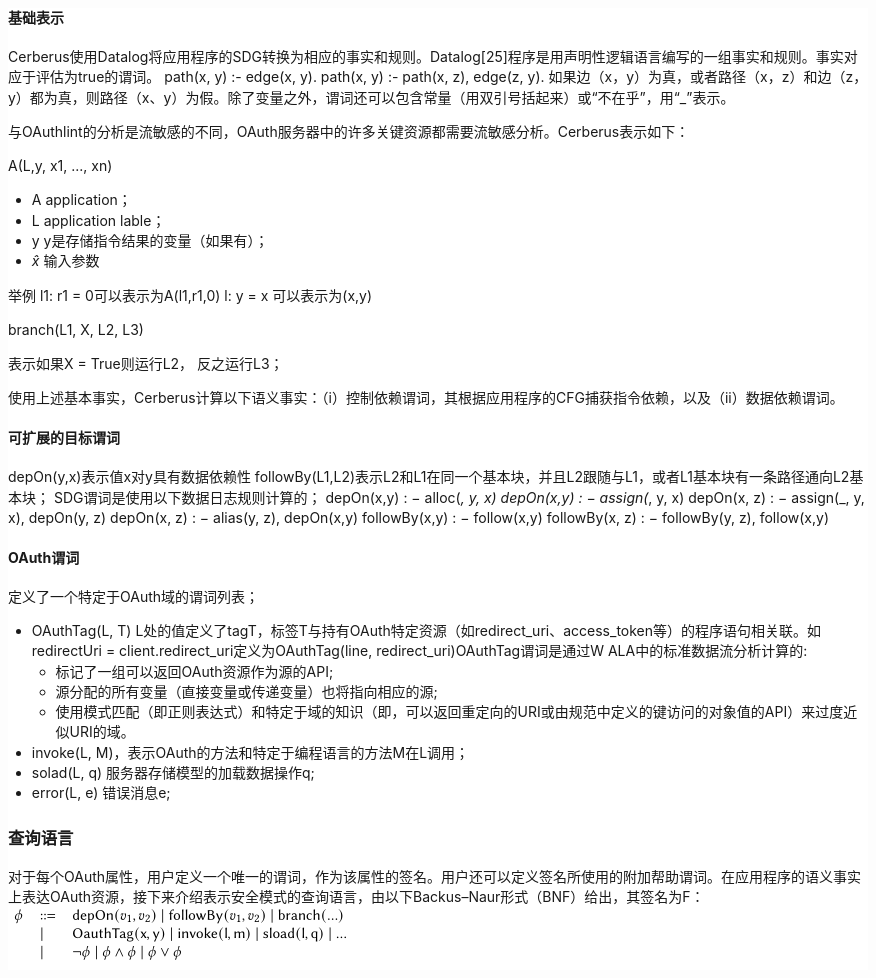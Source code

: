 #### 基础表示

Cerberus使用Datalog将应用程序的SDG转换为相应的事实和规则。Datalog[25]程序是用声明性逻辑语言编写的一组事实和规则。事实对应于评估为true的谓词。
path(x, y) :- edge(x, y).
path(x, y) :- path(x, z), edge(z, y).
如果边（x，y）为真，或者路径（x，z）和边（z，y）都为真，则路径（x、y）为假。除了变量之外，谓词还可以包含常量（用双引号括起来）或“不在乎”，用“_”表示。

与OAuthlint的分析是流敏感的不同，OAuth服务器中的许多关键资源都需要流敏感分析。Cerberus表示如下：

A(L,y, x1, ..., xn)

- A application；
- L application lable；
- y y是存储指令结果的变量（如果有）；
- $\hat x$ 输入参数

举例 l1: r1 = 0可以表示为A(l1,r1,0)
l: y = x 可以表示为(x,y)

branch(L1, X, L2, L3)

表示如果X = True则运行L2， 反之运行L3；

使用上述基本事实，Cerberus计算以下语义事实：（i）控制依赖谓词，其根据应用程序的CFG捕获指令依赖，以及（ii）数据依赖谓词。

#### 可扩展的目标谓词

depOn(y,x)表示值x对y具有数据依赖性
followBy(L1,L2)表示L2和L1在同一个基本块，并且L2跟随与L1，或者L1基本块有一条路径通向L2基本块；
SDG谓词是使用以下数据日志规则计算的；
depOn(x,y) : − alloc(_, y, x)
depOn(x,y) : − assign(_, y, x)
depOn(x, z) : − assign(_, y, x), depOn(y, z)
depOn(x, z) : − alias(y, z), depOn(x,y)
followBy(x,y) : − follow(x,y)
followBy(x, z) : − followBy(y, z), follow(x,y)

#### OAuth谓词

定义了一个特定于OAuth域的谓词列表；

- OAuthTag(L, T) L处的值定义了tagT，标签T与持有OAuth特定资源（如redirect_uri、access_token等）的程序语句相关联。如redirectUri = client.redirect_uri定义为OAuthTag(line, redirect_uri)OAuthTag谓词是通过W ALA中的标准数据流分析计算的:
  - 标记了一组可以返回OAuth资源作为源的API;
  - 源分配的所有变量（直接变量或传递变量）也将指向相应的源;
  - 使用模式匹配（即正则表达式）和特定于域的知识（即，可以返回重定向的URI或由规范中定义的键访问的对象值的API）来过度近似URI的域。
- invoke(L, M)，表示OAuth的方法和特定于编程语言的方法M在L调用；
- solad(L, q) 服务器存储模型的加载数据操作q;
- error(L, e) 错误消息e;

### 查询语言

对于每个OAuth属性，用户定义一个唯一的谓词，作为该属性的签名。用户还可以定义签名所使用的附加帮助谓词。在应用程序的语义事实上表达OAuth资源，接下来介绍表示安全模式的查询语言，由以下Backus–Naur形式（BNF）给出，其签名为F：  
![图 3](../images2/e6ca70226c4e6c70f9186abc4b3becc02405c53f0aed3b8459beae4489c9b1de.png)  
